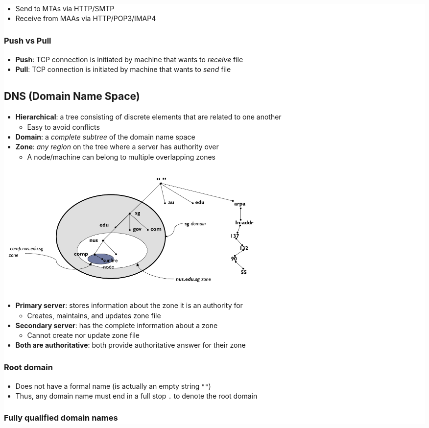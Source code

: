 - Send to MTAs via HTTP/SMTP
- Receive from MAAs via HTTP/POP3/IMAP4

### Push vs Pull

- **Push**: TCP connection is initiated by machine that wants to *receive* file
- **Pull**: TCP connection is initiated by machine that wants to *send* file

## DNS (Domain Name Space)

- **Hierarchical**: a tree consisting of discrete elements that are related to one another
  - Easy to avoid conflicts
- **Domain**: a *complete subtree* of the domain name space
- **Zone**: *any region* on the tree where a server has authority over
  - A node/machine can belong to multiple overlapping zones

<img src="./assets/dns-zone-domain.png" height="250">

- **Primary server**: stores information about the zone it is an authority for
  - Creates, maintains, and updates zone file
- **Secondary server**: has the complete information about a zone
  - Cannot create nor update zone file
- **Both are authoritative**: both provide authoritative answer for their zone

### Root domain

- Does not have a formal name (is actually an empty string `""`)
- Thus, any domain name must end in a full stop `.` to denote the root domain

### Fully qualified domain names
